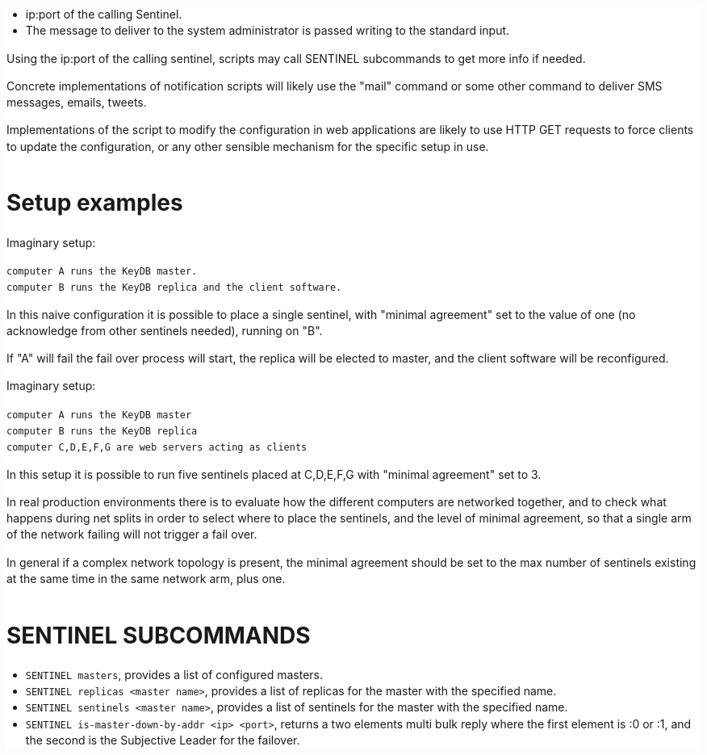 * ip:port of the calling Sentinel.
* The message to deliver to the system administrator is passed writing to the standard input.

Using the ip:port of the calling sentinel, scripts may call SENTINEL subcommands
to get more info if needed.

Concrete implementations of notification scripts will likely use the "mail"
command or some other command to deliver SMS messages, emails, tweets.

Implementations of the script to modify the configuration in web applications
are likely to use HTTP GET requests to force clients to update the
configuration, or any other sensible mechanism for the specific setup in use.

Setup examples
===

Imaginary setup:

    computer A runs the KeyDB master.
    computer B runs the KeyDB replica and the client software.

In this naive configuration it is possible to place a single sentinel, with
"minimal agreement" set to the value of one (no acknowledge from other
sentinels needed), running on "B".

If "A" will fail the fail over process will start, the replica will be elected
to master, and the client software will be reconfigured.

Imaginary setup:

    computer A runs the KeyDB master
    computer B runs the KeyDB replica
    computer C,D,E,F,G are web servers acting as clients

In this setup it is possible to run five sentinels placed at C,D,E,F,G with
"minimal agreement" set to 3.

In real production environments there is to evaluate how the different
computers are networked together, and to check what happens during net splits
in order to select where to place the sentinels, and the level of minimal
agreement, so that a single arm of the network failing will not trigger a
fail over.

In general if a complex network topology is present, the minimal agreement
should be set to the max number of sentinels existing at the same time in
the same network arm, plus one.

SENTINEL SUBCOMMANDS
===

* `SENTINEL masters`, provides a list of configured masters.
* `SENTINEL replicas <master name>`, provides a list of replicas for the master with the specified name.
* `SENTINEL sentinels <master name>`, provides a list of sentinels for the master with the specified name.
* `SENTINEL is-master-down-by-addr <ip> <port>`, returns a two elements multi bulk reply where the first element is :0 or :1, and the second is the Subjective Leader for the failover.

